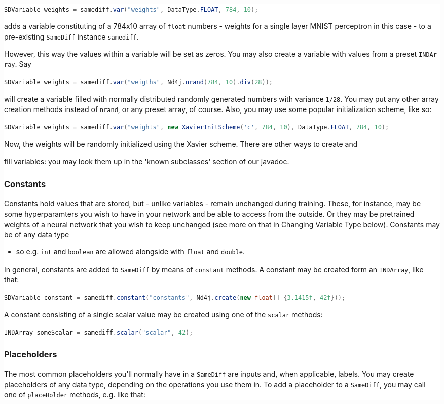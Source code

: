 ```java
SDVariable weights = samediff.var("weights", DataType.FLOAT, 784, 10);
```

adds a variable constituting of a 784x10 array of `float` numbers - weights for a single layer MNIST perceptron in this case - to a pre-existing `SameDiff` instance `samediff`.

However, this way the values within a variable will be set as zeros. You may also create a variable with values from a preset `INDArray`. Say

```java
SDVariable weights = samediff.var("weigths", Nd4j.nrand(784, 10).div(28));
```

will create a variable filled with normally distributed randomly generated numbers with variance `1/28`. You may put any other array creation methods instead of `nrand`, or any preset array, of course. Also, you may use some popular initialization scheme, like so:

```java
SDVariable weights = samediff.var("weights", new XavierInitScheme('c', 784, 10), DataType.FLOAT, 784, 10);
```

Now, the weights will be randomly initialized using the Xavier scheme. There are other ways to create and

fill variables: you may look them up in the 'known subclasses' section [of our javadoc](https://javadoc.io/static/org.nd4j/nd4j-api/1.0.0-M1/org/nd4j/weightinit/WeightInitScheme.html).

### Constants

Constants hold values that are stored, but - unlike variables - remain unchanged during training. These, for instance, may be some hyperparamters you wish to have in your network and be able to access from the outside. Or they may be pretrained weights of a neural network that you wish to keep unchanged (see more on that in [Changing Variable Type](https://app.gitbook.com/s/-LsGrpMiOeoMSFYK0VJQ-714541269/samediff/reference/variables.md#changing-variable-types) below). Constants may be of any data type

* so e.g. `int` and `boolean` are allowed alongside with `float` and `double`.

In general, constants are added to `SameDiff` by means of `constant` methods. A constant may be created form an `INDArray`, like that:

```java
SDVariable constant = samediff.constant("constants", Nd4j.create(new float[] {3.1415f, 42f}));
```

A constant consisting of a single scalar value may be created using one of the `scalar` methods:

```java
INDArray someScalar = samediff.scalar("scalar", 42);
```

### Placeholders

The most common placeholders you'll normally have in a `SameDiff` are inputs and, when applicable, labels. You may create placeholders of any data type, depending on the operations you use them in. To add a placeholder to a `SameDiff`, you may call one of `placeHolder` methods, e.g. like that:
